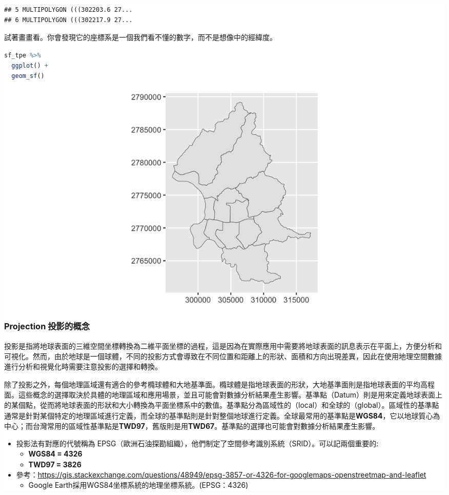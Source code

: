 ```{.output}
## 5 MULTIPOLYGON (((302203.6 27...
## 6 MULTIPOLYGON (((302217.9 27...
```

試著畫畫看。你會發現它的座標系是一個我們看不懂的數字，而不是想像中的經緯度。


```r
sf_tpe %>% 
  ggplot() + 
  geom_sf()
```

<img src="V22_twmap_sf_files/figure-html/unnamed-chunk-4-1.png" width="100%" style="display: block; margin: auto;" />

### Projection 投影的概念

投影是指將地球表面的三維空間坐標轉換為二維平面坐標的過程，這是因為在實際應用中需要將地球表面的訊息表示在平面上，方便分析和可視化。然而，由於地球是一個球體，不同的投影方式會導致在不同位置和距離上的形狀、面積和方向出現差異，因此在使用地理空間數據進行分析和視覺化時需要注意投影的選擇和轉換。

除了投影之外，每個地理區域還有適合的參考橢球體和大地基準面。橢球體是指地球表面的形狀，大地基準面則是指地球表面的平均高程面。這些概念的選擇取決於具體的地理區域和應用場景，並且可能會對數據分析結果產生影響。基準點（Datum）則是用來定義地球表面上的某個點，從而將地球表面的形狀和大小轉換為平面坐標系中的數值。基準點分為區域性的（local）和全球的（global）。區域性的基準點通常是針對某個特定的地理區域進行定義，而全球的基準點則是針對整個地球進行定義。全球最常用的基準點是**WGS84**，它以地球質心為中心；而台灣常用的區域性基準點是**TWD97**，舊版則是用**TWD67**。基準點的選擇也可能會對數據分析結果產生影響。

-   投影法有對應的代號稱為 EPSG（歐洲石油探勘組織），他們制定了空間參考識別系統（SRID）。可以記兩個重要的:
    -   **WGS84 = 4326**
    -   **TWD97 = 3826**
-   參考：<https://gis.stackexchange.com/questions/48949/epsg-3857-or-4326-for-googlemaps-openstreetmap-and-leaflet>
    -   Google Earth採用WGS84坐標系統的地理坐標系統。(EPSG：4326)

